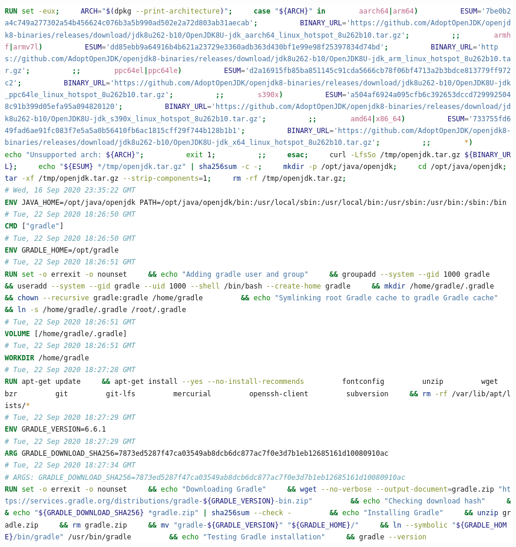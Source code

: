 ```dockerfile
RUN set -eux;     ARCH="$(dpkg --print-architecture)";     case "${ARCH}" in        aarch64|arm64)          ESUM='7be0b2a4c749a277302a54b456624c076b3a5b990ad502e2a72d803ab31aecab';          BINARY_URL='https://github.com/AdoptOpenJDK/openjdk8-binaries/releases/download/jdk8u262-b10/OpenJDK8U-jdk_aarch64_linux_hotspot_8u262b10.tar.gz';          ;;        armhf|armv7l)          ESUM='dd85ebb9a64916b4b621a23729e3360adb363d430bf1e99e98f25397834d74bd';          BINARY_URL='https://github.com/AdoptOpenJDK/openjdk8-binaries/releases/download/jdk8u262-b10/OpenJDK8U-jdk_arm_linux_hotspot_8u262b10.tar.gz';          ;;        ppc64el|ppc64le)          ESUM='d2a16915fb85ba851145c91cda5666cb78f06bf4713a2b3bdce813779ff972c2';          BINARY_URL='https://github.com/AdoptOpenJDK/openjdk8-binaries/releases/download/jdk8u262-b10/OpenJDK8U-jdk_ppc64le_linux_hotspot_8u262b10.tar.gz';          ;;        s390x)          ESUM='a504af6924a095cfb6c392653dccd7299925048c91b399d05efa95a094820120';          BINARY_URL='https://github.com/AdoptOpenJDK/openjdk8-binaries/releases/download/jdk8u262-b10/OpenJDK8U-jdk_s390x_linux_hotspot_8u262b10.tar.gz';          ;;        amd64|x86_64)          ESUM='733755fd649fad6ae91fc083f7e5a5a0b56410fb6ac1815cff29f744b128b1b1';          BINARY_URL='https://github.com/AdoptOpenJDK/openjdk8-binaries/releases/download/jdk8u262-b10/OpenJDK8U-jdk_x64_linux_hotspot_8u262b10.tar.gz';          ;;        *)          echo "Unsupported arch: ${ARCH}";          exit 1;          ;;     esac;     curl -LfsSo /tmp/openjdk.tar.gz ${BINARY_URL};     echo "${ESUM} */tmp/openjdk.tar.gz" | sha256sum -c -;     mkdir -p /opt/java/openjdk;     cd /opt/java/openjdk;     tar -xf /tmp/openjdk.tar.gz --strip-components=1;     rm -rf /tmp/openjdk.tar.gz;
# Wed, 16 Sep 2020 23:35:22 GMT
ENV JAVA_HOME=/opt/java/openjdk PATH=/opt/java/openjdk/bin:/usr/local/sbin:/usr/local/bin:/usr/sbin:/usr/bin:/sbin:/bin
# Tue, 22 Sep 2020 18:26:50 GMT
CMD ["gradle"]
# Tue, 22 Sep 2020 18:26:50 GMT
ENV GRADLE_HOME=/opt/gradle
# Tue, 22 Sep 2020 18:26:51 GMT
RUN set -o errexit -o nounset     && echo "Adding gradle user and group"     && groupadd --system --gid 1000 gradle     && useradd --system --gid gradle --uid 1000 --shell /bin/bash --create-home gradle     && mkdir /home/gradle/.gradle     && chown --recursive gradle:gradle /home/gradle         && echo "Symlinking root Gradle cache to gradle Gradle cache"     && ln -s /home/gradle/.gradle /root/.gradle
# Tue, 22 Sep 2020 18:26:51 GMT
VOLUME [/home/gradle/.gradle]
# Tue, 22 Sep 2020 18:26:51 GMT
WORKDIR /home/gradle
# Tue, 22 Sep 2020 18:27:28 GMT
RUN apt-get update     && apt-get install --yes --no-install-recommends         fontconfig         unzip         wget                 bzr         git         git-lfs         mercurial         openssh-client         subversion     && rm -rf /var/lib/apt/lists/*
# Tue, 22 Sep 2020 18:27:29 GMT
ENV GRADLE_VERSION=6.6.1
# Tue, 22 Sep 2020 18:27:29 GMT
ARG GRADLE_DOWNLOAD_SHA256=7873ed5287f47ca03549ab8dcb6dc877ac7f0e3d7b1eb12685161d10080910ac
# Tue, 22 Sep 2020 18:27:34 GMT
# ARGS: GRADLE_DOWNLOAD_SHA256=7873ed5287f47ca03549ab8dcb6dc877ac7f0e3d7b1eb12685161d10080910ac
RUN set -o errexit -o nounset     && echo "Downloading Gradle"     && wget --no-verbose --output-document=gradle.zip "https://services.gradle.org/distributions/gradle-${GRADLE_VERSION}-bin.zip"         && echo "Checking download hash"     && echo "${GRADLE_DOWNLOAD_SHA256} *gradle.zip" | sha256sum --check -         && echo "Installing Gradle"     && unzip gradle.zip     && rm gradle.zip     && mv "gradle-${GRADLE_VERSION}" "${GRADLE_HOME}/"     && ln --symbolic "${GRADLE_HOME}/bin/gradle" /usr/bin/gradle         && echo "Testing Gradle installation"     && gradle --version
```
